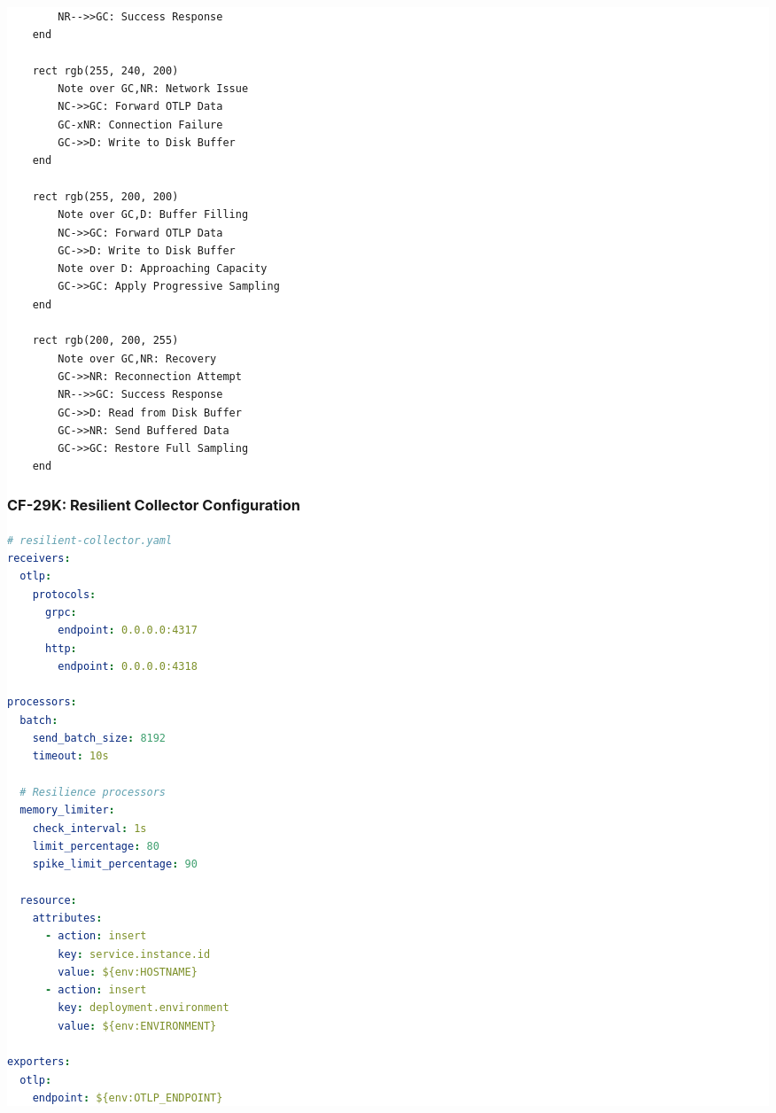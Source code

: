 ```mermaid
        NR-->>GC: Success Response
    end
    
    rect rgb(255, 240, 200)
        Note over GC,NR: Network Issue
        NC->>GC: Forward OTLP Data
        GC-xNR: Connection Failure
        GC->>D: Write to Disk Buffer
    end
    
    rect rgb(255, 200, 200)
        Note over GC,D: Buffer Filling
        NC->>GC: Forward OTLP Data
        GC->>D: Write to Disk Buffer
        Note over D: Approaching Capacity
        GC->>GC: Apply Progressive Sampling
    end
    
    rect rgb(200, 200, 255)
        Note over GC,NR: Recovery
        GC->>NR: Reconnection Attempt
        NR-->>GC: Success Response
        GC->>D: Read from Disk Buffer
        GC->>NR: Send Buffered Data
        GC->>GC: Restore Full Sampling
    end
```

### CF-29K: Resilient Collector Configuration

```yaml
# resilient-collector.yaml
receivers:
  otlp:
    protocols:
      grpc:
        endpoint: 0.0.0.0:4317
      http:
        endpoint: 0.0.0.0:4318

processors:
  batch:
    send_batch_size: 8192
    timeout: 10s
  
  # Resilience processors
  memory_limiter:
    check_interval: 1s
    limit_percentage: 80
    spike_limit_percentage: 90
  
  resource:
    attributes:
      - action: insert
        key: service.instance.id
        value: ${env:HOSTNAME}
      - action: insert
        key: deployment.environment
        value: ${env:ENVIRONMENT}

exporters:
  otlp:
    endpoint: ${env:OTLP_ENDPOINT}
```